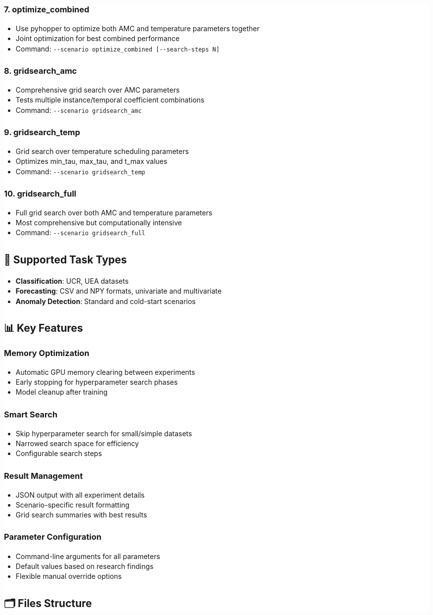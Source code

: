 ### 7. **optimize_combined**
- Use pyhopper to optimize both AMC and temperature parameters together
- Joint optimization for best combined performance
- Command: `--scenario optimize_combined [--search-steps N]`

### 8. **gridsearch_amc**
- Comprehensive grid search over AMC parameters
- Tests multiple instance/temporal coefficient combinations
- Command: `--scenario gridsearch_amc`

### 9. **gridsearch_temp**
- Grid search over temperature scheduling parameters
- Optimizes min_tau, max_tau, and t_max values
- Command: `--scenario gridsearch_temp`

### 10. **gridsearch_full**
- Full grid search over both AMC and temperature parameters
- Most comprehensive but computationally intensive
- Command: `--scenario gridsearch_full`

## 🔧 Supported Task Types
- **Classification**: UCR, UEA datasets
- **Forecasting**: CSV and NPY formats, univariate and multivariate
- **Anomaly Detection**: Standard and cold-start scenarios

## 📊 Key Features

### Memory Optimization
- Automatic GPU memory clearing between experiments
- Early stopping for hyperparameter search phases
- Model cleanup after training

### Smart Search
- Skip hyperparameter search for small/simple datasets
- Narrowed search space for efficiency
- Configurable search steps

### Result Management
- JSON output with all experiment details
- Scenario-specific result formatting
- Grid search summaries with best results

### Parameter Configuration
- Command-line arguments for all parameters
- Default values based on research findings
- Flexible manual override options

## 🗂️ Files Structure
